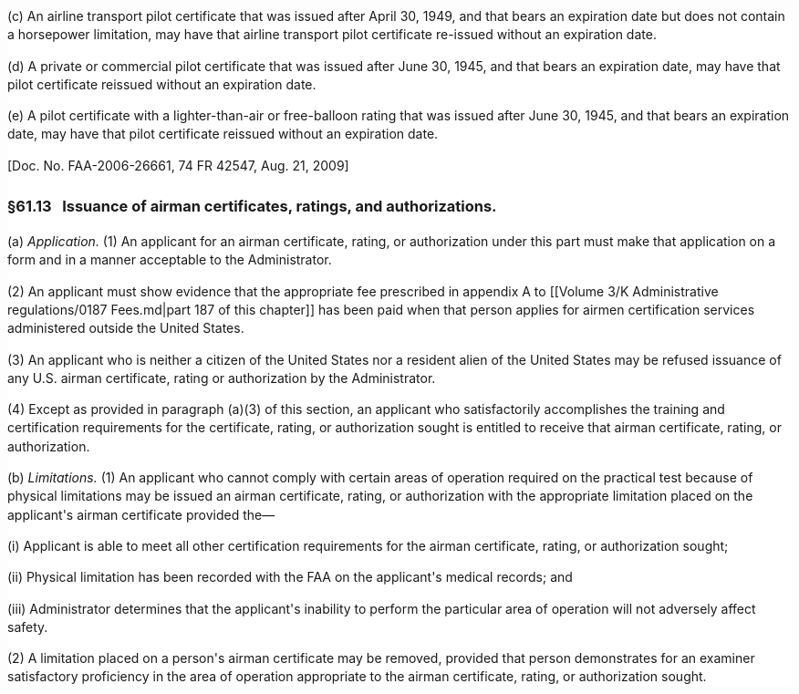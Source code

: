 \(c\) An airline transport pilot certificate that was issued after April 30, 1949, and that bears an expiration date but does not contain a horsepower limitation, may have that airline transport pilot certificate re-issued without an expiration date.

\(d\) A private or commercial pilot certificate that was issued after June 30, 1945, and that bears an expiration date, may have that pilot certificate reissued without an expiration date.

\(e\) A pilot certificate with a lighter-than-air or free-balloon rating that was issued after June 30, 1945, and that bears an expiration date, may have that pilot certificate reissued without an expiration date.

\[Doc. No. FAA-2006-26661, 74 FR 42547, Aug. 21, 2009\]

### §61.13   Issuance of airman certificates, ratings, and authorizations.

\(a\) *Application.* (1) An applicant for an airman certificate, rating, or authorization under this part must make that application on a form and in a manner acceptable to the Administrator.

\(2\) An applicant must show evidence that the appropriate fee prescribed in appendix A to [[Volume 3/K Administrative regulations/0187 Fees.md|part 187 of this chapter]] has been paid when that person applies for airmen certification services administered outside the United States.

\(3\) An applicant who is neither a citizen of the United States nor a resident alien of the United States may be refused issuance of any U.S. airman certificate, rating or authorization by the Administrator.

\(4\) Except as provided in paragraph (a)(3) of this section, an applicant who satisfactorily accomplishes the training and certification requirements for the certificate, rating, or authorization sought is entitled to receive that airman certificate, rating, or authorization.

\(b\) *Limitations.* (1) An applicant who cannot comply with certain areas of operation required on the practical test because of physical limitations may be issued an airman certificate, rating, or authorization with the appropriate limitation placed on the applicant's airman certificate provided the—

\(i\) Applicant is able to meet all other certification requirements for the airman certificate, rating, or authorization sought;

\(ii\) Physical limitation has been recorded with the FAA on the applicant's medical records; and

\(iii\) Administrator determines that the applicant's inability to perform the particular area of operation will not adversely affect safety.

\(2\) A limitation placed on a person's airman certificate may be removed, provided that person demonstrates for an examiner satisfactory proficiency in the area of operation appropriate to the airman certificate, rating, or authorization sought.

